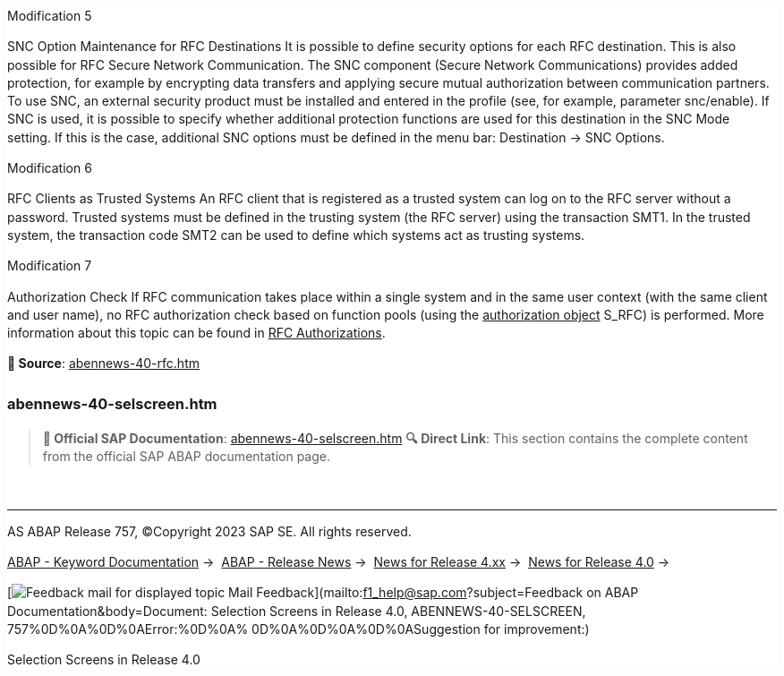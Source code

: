 Modification 5   

SNC Option Maintenance for RFC Destinations
It is possible to define security options for each RFC destination. This is also possible for RFC Secure Network Communication. The SNC component (Secure Network Communications) provides added protection, for example by encrypting data transfers and applying secure mutual authorization between communication partners.
To use SNC, an external security product must be installed and entered in the profile (see, for example, parameter snc/enable). If SNC is used, it is possible to specify whether additional protection functions are used for this destination in the SNC Mode setting. If this is the case, additional SNC options must be defined in the menu bar: Destination -> SNC Options.

Modification 6   

RFC Clients as Trusted Systems
An RFC client that is registered as a trusted system can log on to the RFC server without a password. Trusted systems must be defined in the trusting system (the RFC server) using the transaction SMT1. In the trusted system, the transaction code SMT2 can be used to define which systems act as trusting systems.

Modification 7   

Authorization Check
If RFC communication takes place within a single system and in the same user context (with the same client and user name), no RFC authorization check based on function pools (using the [authorization object](javascript:call_link\('abenauthorization_object_glosry.htm'\) "Glossary Entry") S\_RFC) is performed. More information about this topic can be found in [RFC Authorizations](javascript:call_link\('abenrfc_authority.htm'\)).



**📖 Source**: [abennews-40-rfc.htm](https://help.sap.com/doc/abapdocu_757_index_htm/7.57/en-US/abennews-40-rfc.htm)

### abennews-40-selscreen.htm

> **📖 Official SAP Documentation**: [abennews-40-selscreen.htm](https://help.sap.com/doc/abapdocu_757_index_htm/7.57/en-US/abennews-40-selscreen.htm)
> **🔍 Direct Link**: This section contains the complete content from the official SAP ABAP documentation page.


  

* * *

AS ABAP Release 757, ©Copyright 2023 SAP SE. All rights reserved.

[ABAP - Keyword Documentation](javascript:call_link\('abenabap.htm'\)) →  [ABAP - Release News](javascript:call_link\('abennews.htm'\)) →  [News for Release 4.xx](javascript:call_link\('abennews-4.htm'\)) →  [News for Release 4.0](javascript:call_link\('abennews-40.htm'\)) → 

 [![](Mail.gif?object=Mail.gif&sap-language=EN "Feedback mail for displayed topic") Mail Feedback](mailto:f1_help@sap.com?subject=Feedback on ABAP Documentation&body=Document: Selection Screens in Release 4.0, ABENNEWS-40-SELSCREEN, 757%0D%0A%0D%0AError:%0D%0A%
0D%0A%0D%0A%0D%0ASuggestion for improvement:)

Selection Screens in Release 4.0
